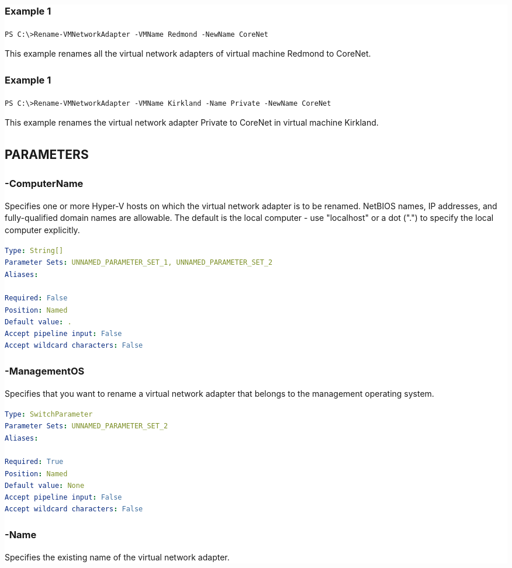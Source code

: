 ### Example 1
```
PS C:\>Rename-VMNetworkAdapter -VMName Redmond -NewName CoreNet
```

This example renames all the virtual network adapters of virtual machine Redmond to CoreNet.

### Example 1
```
PS C:\>Rename-VMNetworkAdapter -VMName Kirkland -Name Private -NewName CoreNet
```

This example renames the virtual network adapter Private to CoreNet in virtual machine Kirkland.

## PARAMETERS

### -ComputerName
Specifies one or more Hyper-V hosts on which the virtual network adapter is to be renamed.
NetBIOS names, IP addresses, and fully-qualified domain names are allowable.
The default is the local computer - use "localhost" or a dot (".") to specify the local computer explicitly.

```yaml
Type: String[]
Parameter Sets: UNNAMED_PARAMETER_SET_1, UNNAMED_PARAMETER_SET_2
Aliases: 

Required: False
Position: Named
Default value: .
Accept pipeline input: False
Accept wildcard characters: False
```

### -ManagementOS
Specifies that you want to rename a virtual network adapter that belongs to the management operating system.

```yaml
Type: SwitchParameter
Parameter Sets: UNNAMED_PARAMETER_SET_2
Aliases: 

Required: True
Position: Named
Default value: None
Accept pipeline input: False
Accept wildcard characters: False
```

### -Name
Specifies the existing name of the virtual network adapter.
